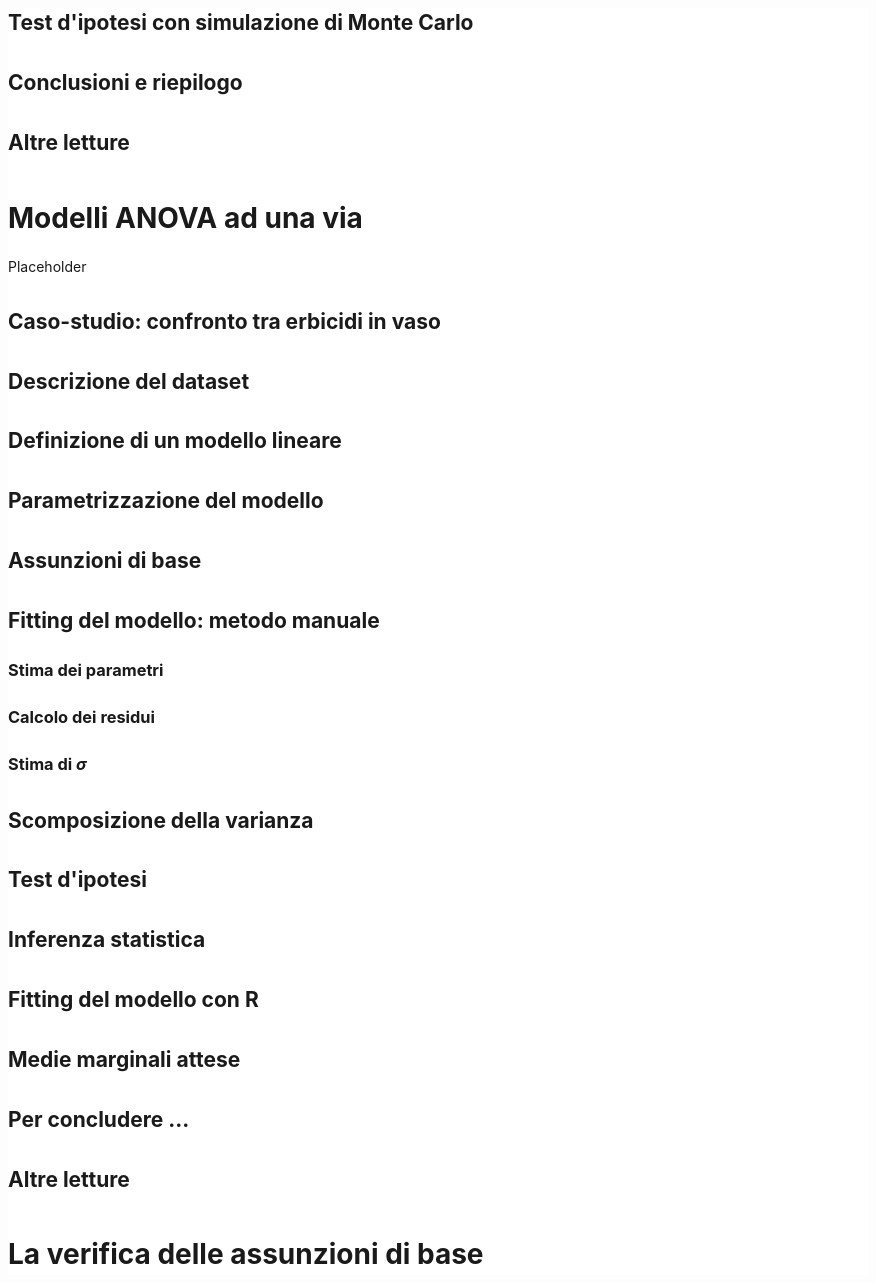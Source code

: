 ## Test d'ipotesi con simulazione di Monte Carlo
## Conclusioni e riepilogo
## Altre letture




# Modelli ANOVA ad una via

Placeholder


## Caso-studio: confronto tra erbicidi in vaso
## Descrizione del dataset
## Definizione di un modello lineare
## Parametrizzazione del modello
## Assunzioni di base
## Fitting del modello: metodo manuale
### Stima dei parametri
### Calcolo dei residui
### Stima di $\sigma$
## Scomposizione della varianza
## Test d'ipotesi
## Inferenza statistica
## Fitting del modello con R
## Medie marginali attese
## Per concludere ...
## Altre letture




# La verifica delle assunzioni di base
